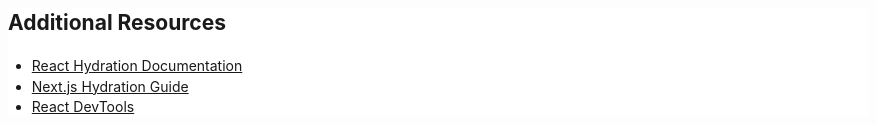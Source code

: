 ## Additional Resources

- [React Hydration Documentation](https://react.dev/reference/react-dom/hydrate)
- [Next.js Hydration Guide](https://nextjs.org/docs/messages/react-hydration-error)
- [React DevTools](https://chrome.google.com/webstore/detail/react-developer-tools/fmkadmapgofadopljbjfkapdkoienihi) 